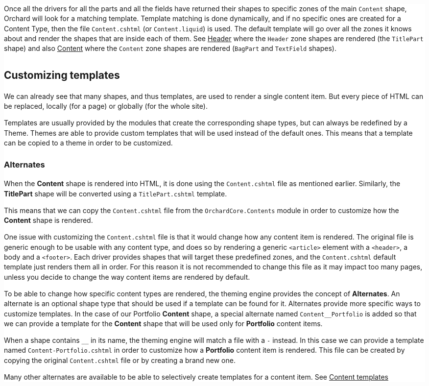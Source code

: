 Once all the drivers for all the parts and all the fields have returned their shapes to specific zones of the main `Content` shape, Orchard will look for a matching template.
Template matching is done dynamically, and if no specific ones are created for a Content Type, then the file `Content.cshtml` (or `Content.liquid`) is used.
The default template will go over all the zones it knows about and render the shapes that are inside each of them.
See [Header](../OrchardCore.Contents/Views/Content.cshtml#L17) where the `Header` zone shapes are rendered (the `TitlePart` shape) and also [Content](../OrchardCore.Contents/Views/Content.cshtml#L24) where the `Content` zone shapes are rendered (`BagPart` and `TextField` shapes).

## Customizing templates

We can already see that many shapes, and thus templates, are used to render a single content item. But every piece of HTML can be replaced, locally (for a page) or globally (for the whole site).

Templates are usually provided by the modules that create the corresponding shape types, but can always be redefined by a Theme.
Themes are able to provide custom templates that will be used instead of the default ones. This means that a template can be copied to a theme in order to be customized.

### Alternates

When the __Content__ shape is rendered into HTML, it is done using the `Content.cshtml` file as mentioned earlier.
Similarly, the __TitlePart__ shape will be converted using a `TitlePart.cshtml` template.

This means that we can copy the `Content.cshtml` file from the `OrchardCore.Contents` module in order to customize how the __Content__ shape is rendered.

One issue with customizing the `Content.cshtml` file is that it would change how any content item is rendered.
The original file is generic enough to be usable with any content type, and does so by rendering a generic `<article>` element with a `<header>`, a body and a `<footer>`.
Each driver provides shapes that will target these predefined zones, and the `Content.cshtml` default template just renders them all in order.
For this reason it is not recommended to change this file as it may impact too many pages, unless you decide to change the way content items are rendered by default.

To be able to change how specific content types are rendered, the theming engine provides the concept of __Alternates__.
An alternate is an optional shape type that should be used if a template can be found for it.
Alternates provide more specific ways to customize templates.
In the case of our Portfolio __Content__ shape, a special alternate named `Content__Portfolio` is added so that we can provide a template for the __Content__ shape that will be used only for __Portfolio__ content items. 

When a shape contains `__` in its name, the theming engine will match a file with a `-` instead.
In this case we can provide a template named `Content-Portfolio.cshtml` in order to customize how a __Portfolio__ content item is rendered.
This file can be created by copying the original `Content.cshtml` file or by creating a brand new one.

Many other alternates are available to be able to selectively create templates for a content item.
See [Content templates](../OrchardCore.Templates/#content-templates)

